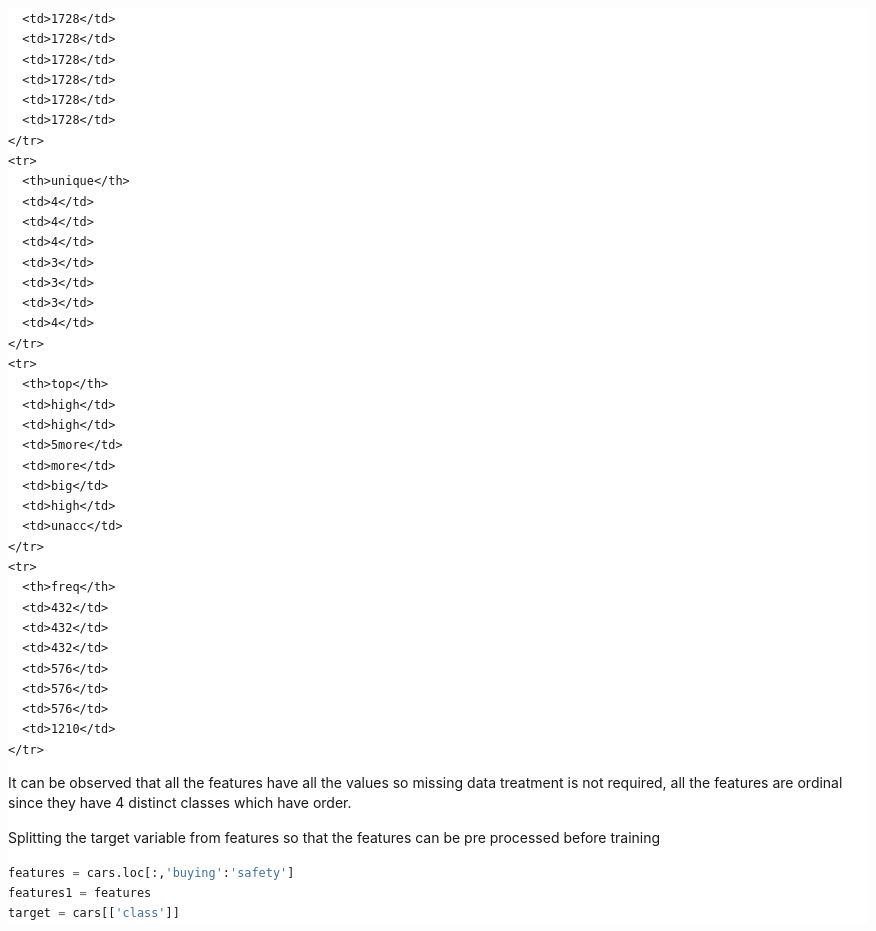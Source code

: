       <td>1728</td>
      <td>1728</td>
      <td>1728</td>
      <td>1728</td>
      <td>1728</td>
      <td>1728</td>
    </tr>
    <tr>
      <th>unique</th>
      <td>4</td>
      <td>4</td>
      <td>4</td>
      <td>3</td>
      <td>3</td>
      <td>3</td>
      <td>4</td>
    </tr>
    <tr>
      <th>top</th>
      <td>high</td>
      <td>high</td>
      <td>5more</td>
      <td>more</td>
      <td>big</td>
      <td>high</td>
      <td>unacc</td>
    </tr>
    <tr>
      <th>freq</th>
      <td>432</td>
      <td>432</td>
      <td>432</td>
      <td>576</td>
      <td>576</td>
      <td>576</td>
      <td>1210</td>
    </tr>
  </tbody>
</table>


It can be observed that all the features have all the values so missing data treatment is not required, all the features are ordinal since they have 4 distinct classes which have order.

Splitting the target variable from features so that the features can be pre processed before training


```python
features = cars.loc[:,'buying':'safety']
features1 = features
target = cars[['class']]
```
